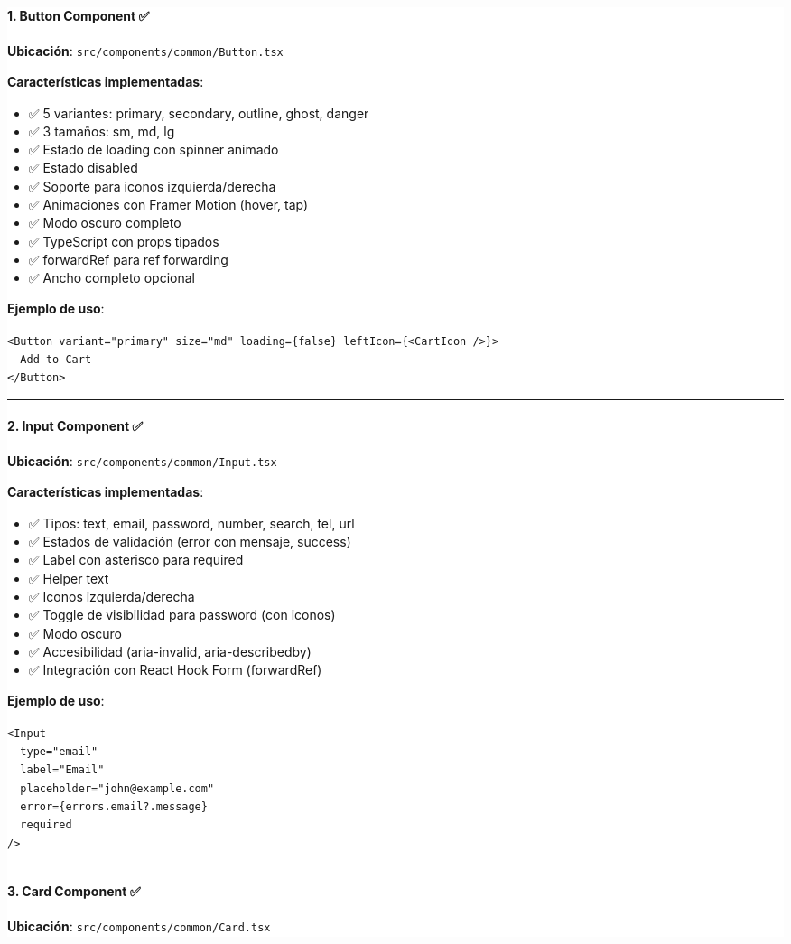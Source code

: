 #### 1. Button Component ✅
**Ubicación**: `src/components/common/Button.tsx`

**Características implementadas**:
- ✅ 5 variantes: primary, secondary, outline, ghost, danger
- ✅ 3 tamaños: sm, md, lg
- ✅ Estado de loading con spinner animado
- ✅ Estado disabled
- ✅ Soporte para iconos izquierda/derecha
- ✅ Animaciones con Framer Motion (hover, tap)
- ✅ Modo oscuro completo
- ✅ TypeScript con props tipados
- ✅ forwardRef para ref forwarding
- ✅ Ancho completo opcional

**Ejemplo de uso**:
```tsx
<Button variant="primary" size="md" loading={false} leftIcon={<CartIcon />}>
  Add to Cart
</Button>
```

---

#### 2. Input Component ✅
**Ubicación**: `src/components/common/Input.tsx`

**Características implementadas**:
- ✅ Tipos: text, email, password, number, search, tel, url
- ✅ Estados de validación (error con mensaje, success)
- ✅ Label con asterisco para required
- ✅ Helper text
- ✅ Iconos izquierda/derecha
- ✅ Toggle de visibilidad para password (con iconos)
- ✅ Modo oscuro
- ✅ Accesibilidad (aria-invalid, aria-describedby)
- ✅ Integración con React Hook Form (forwardRef)

**Ejemplo de uso**:
```tsx
<Input
  type="email"
  label="Email"
  placeholder="john@example.com"
  error={errors.email?.message}
  required
/>
```

---

#### 3. Card Component ✅
**Ubicación**: `src/components/common/Card.tsx`
